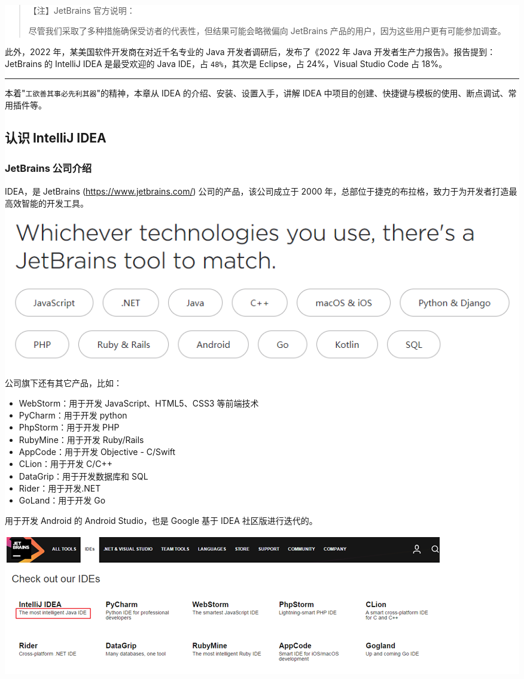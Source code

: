> 【注】JetBrains 官方说明：
>
> 尽管我们采取了多种措施确保受访者的代表性，但结果可能会略微偏向 JetBrains 产品的用户，因为这些用户更有可能参加调查。

此外，2022 年，某美国软件开发商在对近千名专业的 Java 开发者调研后，发布了《2022 年 Java 开发者生产力报告》。报告提到：JetBrains 的 IntelliJ IDEA 是最受欢迎的 Java IDE，占 `48%`，其次是 Eclipse，占 24%，Visual Studio Code 占 18%。

***

本着"`工欲善其事必先利其器`"的精神，本章从 IDEA 的介绍、安装、设置入手，讲解 IDEA 中项目的创建、快捷键与模板的使用、断点调试、常用插件等。

## 认识 IntelliJ IDEA

### JetBrains  公司介绍

IDEA，是 JetBrains (https://www.jetbrains.com/) 公司的产品，该公司成立于 2000 年，总部位于捷克的布拉格，致力于为开发者打造最高效智能的开发工具。

![image-20230416220739926](./assets/image-20230416220739926.png)

公司旗下还有其它产品，比如：

* WebStorm：用于开发 JavaScript、HTML5、CSS3 等前端技术
* PyCharm：用于开发 python
* PhpStorm：用于开发 PHP
* RubyMine：用于开发 Ruby/Rails
* AppCode：用于开发 Objective - C/Swift
* CLion：用于开发 C/C++
* DataGrip：用于开发数据库和 SQL
* Rider：用于开发.NET
* GoLand：用于开发 Go

用于开发 Android 的 Android Studio，也是 Google 基于 IDEA 社区版进行迭代的。

![image-20230416220743578](./assets/image-20230416220743578.png)
